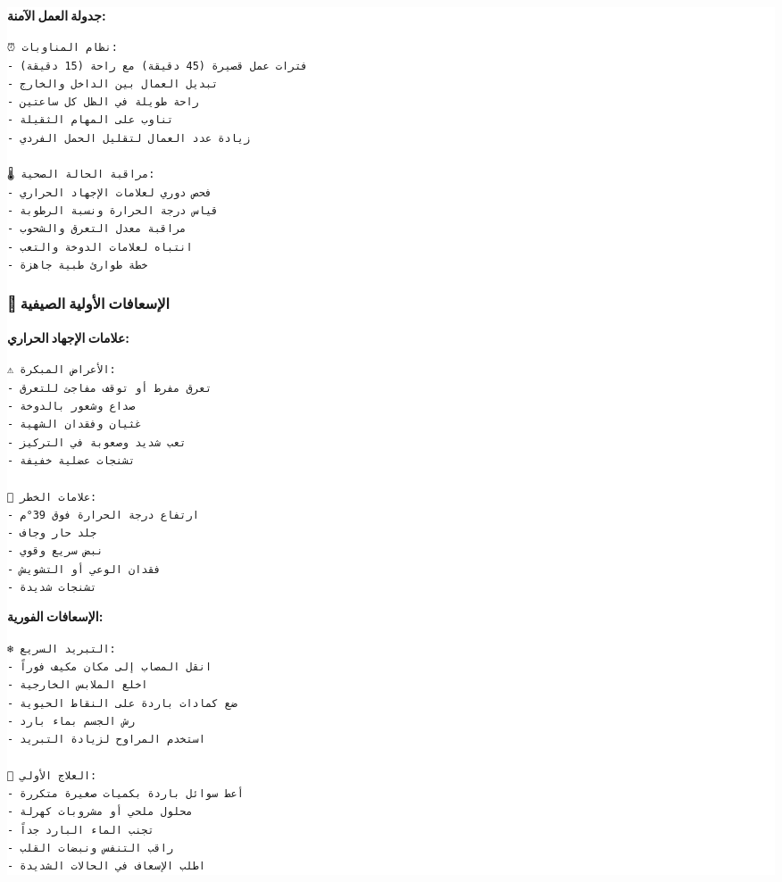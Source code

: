 **جدولة العمل الآمنة:**
```
⏰ نظام المناوبات:
- فترات عمل قصيرة (45 دقيقة) مع راحة (15 دقيقة)
- تبديل العمال بين الداخل والخارج
- راحة طويلة في الظل كل ساعتين
- تناوب على المهام الثقيلة
- زيادة عدد العمال لتقليل الحمل الفردي

🌡️ مراقبة الحالة الصحية:
- فحص دوري لعلامات الإجهاد الحراري
- قياس درجة الحرارة ونسبة الرطوبة
- مراقبة معدل التعرق والشحوب
- انتباه لعلامات الدوخة والتعب
- خطة طوارئ طبية جاهزة
```

### 🚨 **الإسعافات الأولية الصيفية**

**علامات الإجهاد الحراري:**
```
⚠️ الأعراض المبكرة:
- تعرق مفرط أو توقف مفاجئ للتعرق
- صداع وشعور بالدوخة
- غثيان وفقدان الشهية
- تعب شديد وصعوبة في التركيز
- تشنجات عضلية خفيفة

🚨 علامات الخطر:
- ارتفاع درجة الحرارة فوق 39°م
- جلد حار وجاف
- نبض سريع وقوي
- فقدان الوعي أو التشويش
- تشنجات شديدة
```

**الإسعافات الفورية:**
```
❄️ التبريد السريع:
- انقل المصاب إلى مكان مكيف فوراً
- اخلع الملابس الخارجية
- ضع كمادات باردة على النقاط الحيوية
- رش الجسم بماء بارد
- استخدم المراوح لزيادة التبريد

💊 العلاج الأولي:
- أعط سوائل باردة بكميات صغيرة متكررة
- محلول ملحي أو مشروبات كهرلة
- تجنب الماء البارد جداً
- راقب التنفس ونبضات القلب
- اطلب الإسعاف في الحالات الشديدة
```
